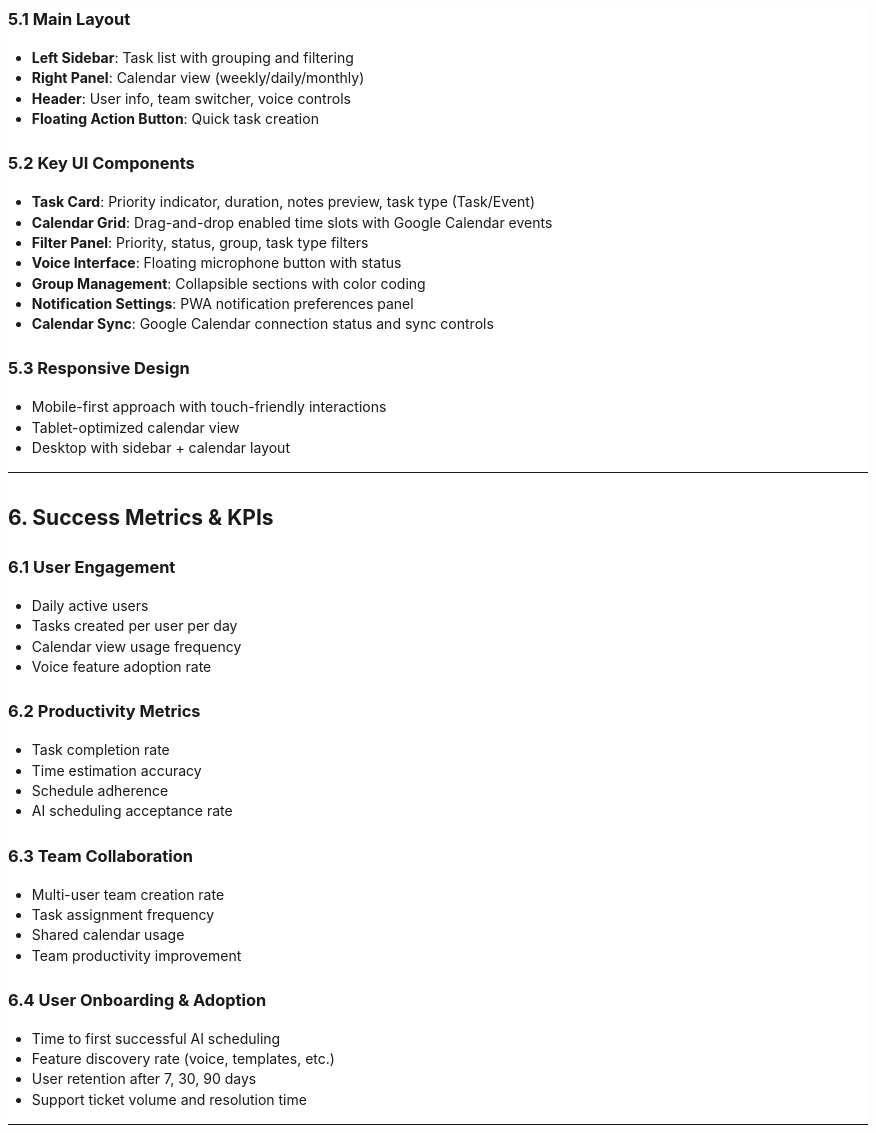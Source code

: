 ### 5.1 Main Layout
- **Left Sidebar**: Task list with grouping and filtering
- **Right Panel**: Calendar view (weekly/daily/monthly)
- **Header**: User info, team switcher, voice controls
- **Floating Action Button**: Quick task creation

### 5.2 Key UI Components
- **Task Card**: Priority indicator, duration, notes preview, task type (Task/Event)
- **Calendar Grid**: Drag-and-drop enabled time slots with Google Calendar events
- **Filter Panel**: Priority, status, group, task type filters
- **Voice Interface**: Floating microphone button with status
- **Group Management**: Collapsible sections with color coding
- **Notification Settings**: PWA notification preferences panel
- **Calendar Sync**: Google Calendar connection status and sync controls

### 5.3 Responsive Design
- Mobile-first approach with touch-friendly interactions
- Tablet-optimized calendar view
- Desktop with sidebar + calendar layout

---

## 6. Success Metrics & KPIs

### 6.1 User Engagement
- Daily active users
- Tasks created per user per day
- Calendar view usage frequency
- Voice feature adoption rate

### 6.2 Productivity Metrics
- Task completion rate
- Time estimation accuracy
- Schedule adherence
- AI scheduling acceptance rate

### 6.3 Team Collaboration
- Multi-user team creation rate
- Task assignment frequency
- Shared calendar usage
- Team productivity improvement

### 6.4 User Onboarding & Adoption
- Time to first successful AI scheduling
- Feature discovery rate (voice, templates, etc.)
- User retention after 7, 30, 90 days
- Support ticket volume and resolution time

---
